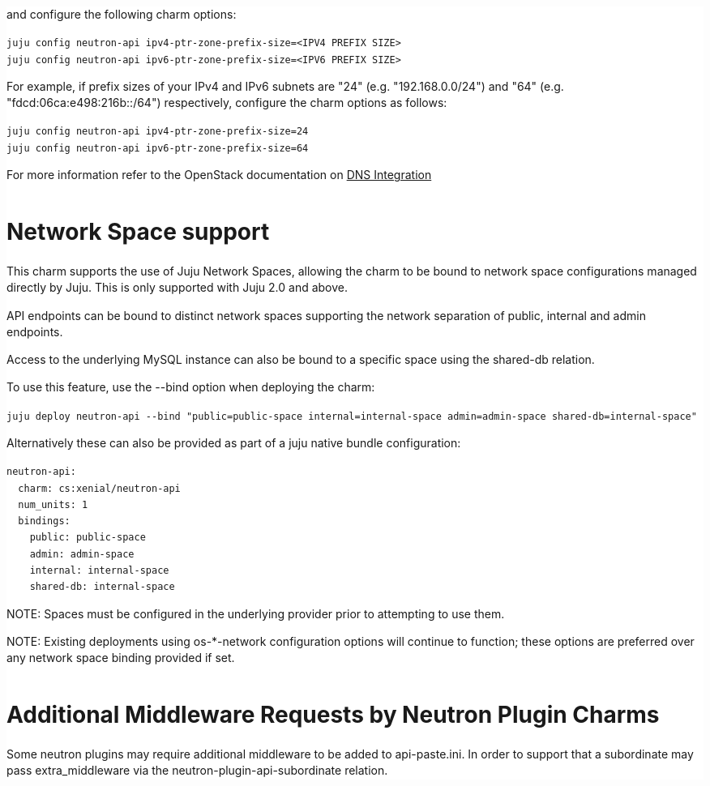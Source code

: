 and configure the following charm options:

    juju config neutron-api ipv4-ptr-zone-prefix-size=<IPV4 PREFIX SIZE>
    juju config neutron-api ipv6-ptr-zone-prefix-size=<IPV6 PREFIX SIZE>

For example, if prefix sizes of your IPv4 and IPv6 subnets are
"24" (e.g. "192.168.0.0/24") and "64" (e.g. "fdcd:06ca:e498:216b::/64")
respectively, configure the charm options as follows:

    juju config neutron-api ipv4-ptr-zone-prefix-size=24
    juju config neutron-api ipv6-ptr-zone-prefix-size=64

For more information refer to the OpenStack documentation on
[DNS Integration](https://docs.openstack.org/ocata/networking-guide/config-dns-int.html)

# Network Space support

This charm supports the use of Juju Network Spaces, allowing the charm
to be bound to network space configurations managed directly by Juju.
This is only supported with Juju 2.0 and above.

API endpoints can be bound to distinct network spaces supporting the
network separation of public, internal and admin endpoints.

Access to the underlying MySQL instance can also be bound to a specific
space using the shared-db relation.

To use this feature, use the --bind option when deploying the charm:

    juju deploy neutron-api --bind "public=public-space internal=internal-space admin=admin-space shared-db=internal-space"

Alternatively these can also be provided as part of a juju native
bundle configuration:

    neutron-api:
      charm: cs:xenial/neutron-api
      num_units: 1
      bindings:
        public: public-space
        admin: admin-space
        internal: internal-space
        shared-db: internal-space

NOTE: Spaces must be configured in the underlying provider prior to
attempting to use them.

NOTE: Existing deployments using os-*-network configuration options
will continue to function; these options are preferred over any network
space binding provided if set.

# Additional Middleware Requests by Neutron Plugin Charms

Some neutron plugins may require additional middleware to be added
to api-paste.ini. In order to support that a subordinate may pass
extra_middleware via the neutron-plugin-api-subordinate relation.
